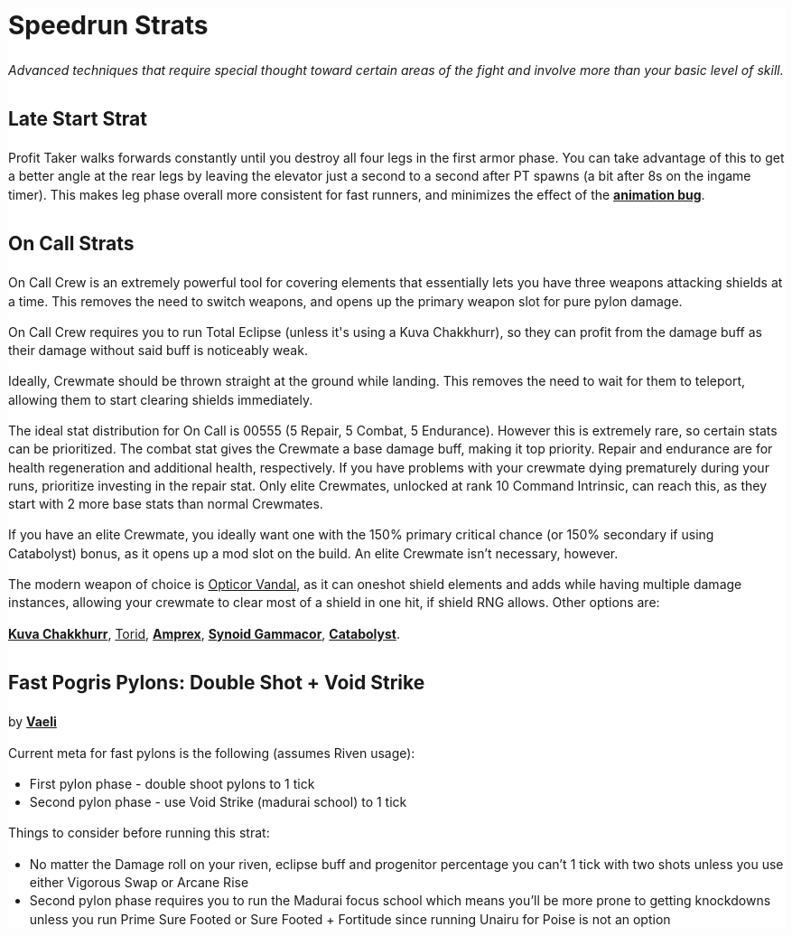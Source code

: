 # **Speedrun Strats**

*Advanced techniques that require special thought toward certain areas of the fight and involve more than your basic level of skill.*

## **Late Start Strat**

Profit Taker walks forwards constantly until you destroy all four legs in the first armor phase. You can take advantage of this to get a better angle at the rear legs by leaving the elevator just a second to a second after PT spawns (a bit after 8s on the ingame timer). This makes leg phase overall more consistent for fast runners, and minimizes the effect of the [__animation bug__](/miscellaneous/bugs.html#animation-bug).

## **On Call Strats**

On Call Crew is an extremely powerful tool for covering elements that essentially lets you have three weapons attacking shields at a time. This removes the need to switch weapons, and opens up the primary weapon slot for pure pylon damage.

On Call Crew requires you to run Total Eclipse (unless it's using a Kuva Chakkhurr), so they can profit from the damage buff as their damage without said buff is noticeably weak.

Ideally, Crewmate should be thrown straight at the ground while landing. This removes the need to wait for them to teleport, allowing them to start clearing shields immediately.

The ideal stat distribution for On Call is 00555 (5 Repair, 5 Combat, 5 Endurance). However this is extremely rare, so certain stats can be prioritized. The combat stat gives the Crewmate a base damage buff, making it top priority. Repair and endurance are for health regeneration and additional health, respectively. If you have problems with your crewmate dying prematurely during your runs, prioritize investing in the repair stat. Only elite Crewmates, unlocked at rank 10 Command Intrinsic, can reach this, as they start with 2 more base stats than normal Crewmates.

If you have an elite Crewmate, you ideally want one with the 150% primary critical chance (or 150% secondary if using Catabolyst) bonus, as it opens up a mod slot on the build. An elite Crewmate isn’t necessary, however.

The modern weapon of choice is [Opticor Vandal](/advanced/solo-speedrun-builds.html#crewmate-opticor-vandal), as it can oneshot shield elements and adds while having multiple damage instances, allowing your crewmate to clear most of a shield in one hit, if shield RNG allows. Other options are:

[__Kuva Chakkhurr__](https://overframe.gg/build/626709/), [Torid](https://overframe.gg/build/771316/), [__Amprex__](https://overframe.gg/build/599307/), [__Synoid Gammacor__](https://overframe.gg/build/626714/), [__Catabolyst__](https://overframe.gg/build/518597/).

## **Fast Pogris Pylons: Double Shot + Void Strike**
by [__Vaeli__](https://www.youtube.com/watch?v=X2YnYYS5uGE)

Current meta for fast pylons is the following (assumes Riven usage):
- First pylon phase - double shoot pylons to 1 tick
- Second pylon phase - use Void Strike (madurai school) to 1 tick

Things to consider before running this strat:
- No matter the Damage roll on your riven, eclipse buff and progenitor percentage you can’t 1 tick with two shots unless you use either Vigorous Swap or Arcane Rise
- Second pylon phase requires you to run the Madurai focus school which means you’ll be more prone to getting knockdowns unless you run Prime Sure Footed or Sure Footed + Fortitude since running Unairu for Poise is not an option
